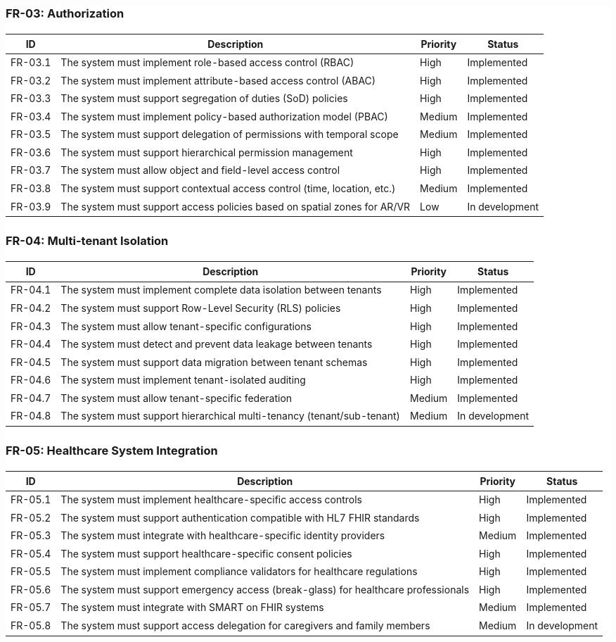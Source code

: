 ### FR-03: Authorization

| ID | Description | Priority | Status |
|----|-------------|----------|--------|
| FR-03.1 | The system must implement role-based access control (RBAC) | High | Implemented |
| FR-03.2 | The system must implement attribute-based access control (ABAC) | High | Implemented |
| FR-03.3 | The system must support segregation of duties (SoD) policies | High | Implemented |
| FR-03.4 | The system must implement policy-based authorization model (PBAC) | Medium | Implemented |
| FR-03.5 | The system must support delegation of permissions with temporal scope | Medium | Implemented |
| FR-03.6 | The system must support hierarchical permission management | High | Implemented |
| FR-03.7 | The system must allow object and field-level access control | High | Implemented |
| FR-03.8 | The system must support contextual access control (time, location, etc.) | Medium | Implemented |
| FR-03.9 | The system must support access policies based on spatial zones for AR/VR | Low | In development |

### FR-04: Multi-tenant Isolation

| ID | Description | Priority | Status |
|----|-------------|----------|--------|
| FR-04.1 | The system must implement complete data isolation between tenants | High | Implemented |
| FR-04.2 | The system must support Row-Level Security (RLS) policies | High | Implemented |
| FR-04.3 | The system must allow tenant-specific configurations | High | Implemented |
| FR-04.4 | The system must detect and prevent data leakage between tenants | High | Implemented |
| FR-04.5 | The system must support data migration between tenant schemas | High | Implemented |
| FR-04.6 | The system must implement tenant-isolated auditing | High | Implemented |
| FR-04.7 | The system must allow tenant-specific federation | Medium | Implemented |
| FR-04.8 | The system must support hierarchical multi-tenancy (tenant/sub-tenant) | Medium | In development |

### FR-05: Healthcare System Integration

| ID | Description | Priority | Status |
|----|-------------|----------|--------|
| FR-05.1 | The system must implement healthcare-specific access controls | High | Implemented |
| FR-05.2 | The system must support authentication compatible with HL7 FHIR standards | High | Implemented |
| FR-05.3 | The system must integrate with healthcare-specific identity providers | Medium | Implemented |
| FR-05.4 | The system must support healthcare-specific consent policies | High | Implemented |
| FR-05.5 | The system must implement compliance validators for healthcare regulations | High | Implemented |
| FR-05.6 | The system must support emergency access (break-glass) for healthcare professionals | High | Implemented |
| FR-05.7 | The system must integrate with SMART on FHIR systems | Medium | Implemented |
| FR-05.8 | The system must support access delegation for caregivers and family members | Medium | In development |
